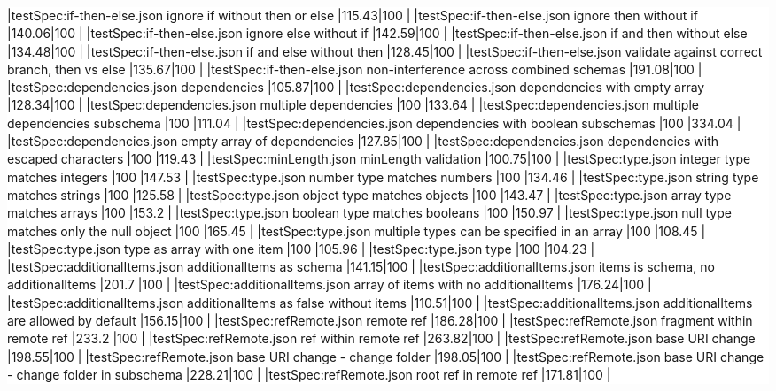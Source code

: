 |testSpec:if-then-else.json ignore if without then or else                                          |115.43|100     |
|testSpec:if-then-else.json ignore then without if                                                  |140.06|100     |
|testSpec:if-then-else.json ignore else without if                                                  |142.59|100     |
|testSpec:if-then-else.json if and then without else                                                |134.48|100     |
|testSpec:if-then-else.json if and else without then                                                |128.45|100     |
|testSpec:if-then-else.json validate against correct branch, then vs else                           |135.67|100     |
|testSpec:if-then-else.json non-interference across combined schemas                                |191.08|100     |
|testSpec:dependencies.json dependencies                                                            |105.87|100     |
|testSpec:dependencies.json dependencies with empty array                                           |128.34|100     |
|testSpec:dependencies.json multiple dependencies                                                   |100   |133.64  |
|testSpec:dependencies.json multiple dependencies subschema                                         |100   |111.04  |
|testSpec:dependencies.json dependencies with boolean subschemas                                    |100   |334.04  |
|testSpec:dependencies.json empty array of dependencies                                             |127.85|100     |
|testSpec:dependencies.json dependencies with escaped characters                                    |100   |119.43  |
|testSpec:minLength.json minLength validation                                                       |100.75|100     |
|testSpec:type.json integer type matches integers                                                   |100   |147.53  |
|testSpec:type.json number type matches numbers                                                     |100   |134.46  |
|testSpec:type.json string type matches strings                                                     |100   |125.58  |
|testSpec:type.json object type matches objects                                                     |100   |143.47  |
|testSpec:type.json array type matches arrays                                                       |100   |153.2   |
|testSpec:type.json boolean type matches booleans                                                   |100   |150.97  |
|testSpec:type.json null type matches only the null object                                          |100   |165.45  |
|testSpec:type.json multiple types can be specified in an array                                     |100   |108.45  |
|testSpec:type.json type as array with one item                                                     |100   |105.96  |
|testSpec:type.json type                                                                            |100   |104.23  |
|testSpec:additionalItems.json additionalItems as schema                                            |141.15|100     |
|testSpec:additionalItems.json items is schema, no additionalItems                                  |201.7 |100     |
|testSpec:additionalItems.json array of items with no additionalItems                               |176.24|100     |
|testSpec:additionalItems.json additionalItems as false without items                               |110.51|100     |
|testSpec:additionalItems.json additionalItems are allowed by default                               |156.15|100     |
|testSpec:refRemote.json remote ref                                                                 |186.28|100     |
|testSpec:refRemote.json fragment within remote ref                                                 |233.2 |100     |
|testSpec:refRemote.json ref within remote ref                                                      |263.82|100     |
|testSpec:refRemote.json base URI change                                                            |198.55|100     |
|testSpec:refRemote.json base URI change - change folder                                            |198.05|100     |
|testSpec:refRemote.json base URI change - change folder in subschema                               |228.21|100     |
|testSpec:refRemote.json root ref in remote ref                                                     |171.81|100     |